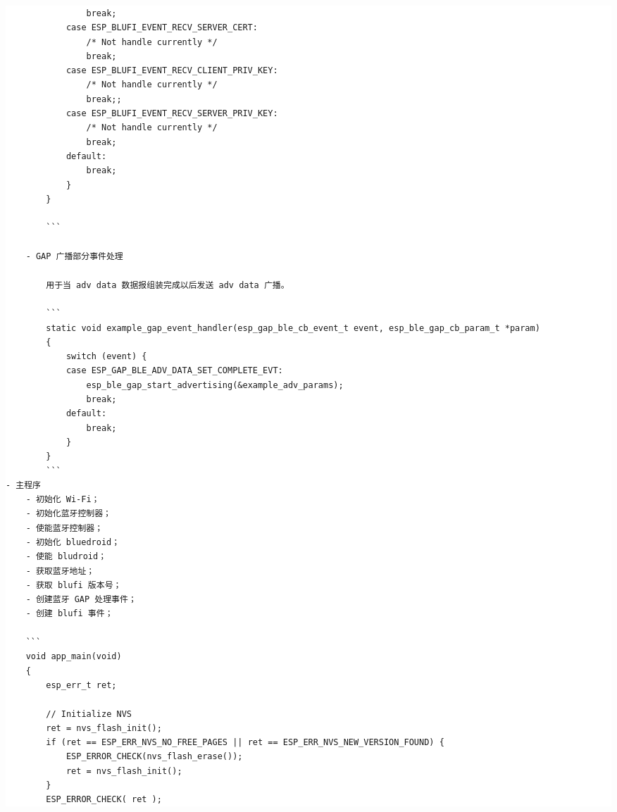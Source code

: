 			        break;
				case ESP_BLUFI_EVENT_RECV_SERVER_CERT:
			        /* Not handle currently */
			        break;
				case ESP_BLUFI_EVENT_RECV_CLIENT_PRIV_KEY:
			        /* Not handle currently */
			        break;;
				case ESP_BLUFI_EVENT_RECV_SERVER_PRIV_KEY:
			        /* Not handle currently */
			        break;
			    default:
			        break;
			    }
			}

			```
			
		- GAP 广播部分事件处理
	
			用于当 adv data 数据报组装完成以后发送 adv data 广播。
			
			```
			static void example_gap_event_handler(esp_gap_ble_cb_event_t event, esp_ble_gap_cb_param_t *param)
			{
			    switch (event) {
			    case ESP_GAP_BLE_ADV_DATA_SET_COMPLETE_EVT:
			        esp_ble_gap_start_advertising(&example_adv_params);
			        break;
			    default:
			        break;
			    }
			}
			```
	- 主程序
		- 初始化 Wi-Fi；
		- 初始化蓝牙控制器；
		- 使能蓝牙控制器；
		- 初始化 bluedroid；
		- 使能 bludroid；
		- 获取蓝牙地址；
		- 获取 blufi 版本号；
		- 创建蓝牙 GAP 处理事件；
		- 创建 blufi 事件；
	
		```
		void app_main(void)
		{
		    esp_err_t ret;
		
		    // Initialize NVS
		    ret = nvs_flash_init();
		    if (ret == ESP_ERR_NVS_NO_FREE_PAGES || ret == ESP_ERR_NVS_NEW_VERSION_FOUND) {
		        ESP_ERROR_CHECK(nvs_flash_erase());
		        ret = nvs_flash_init();
		    }
		    ESP_ERROR_CHECK( ret );
		